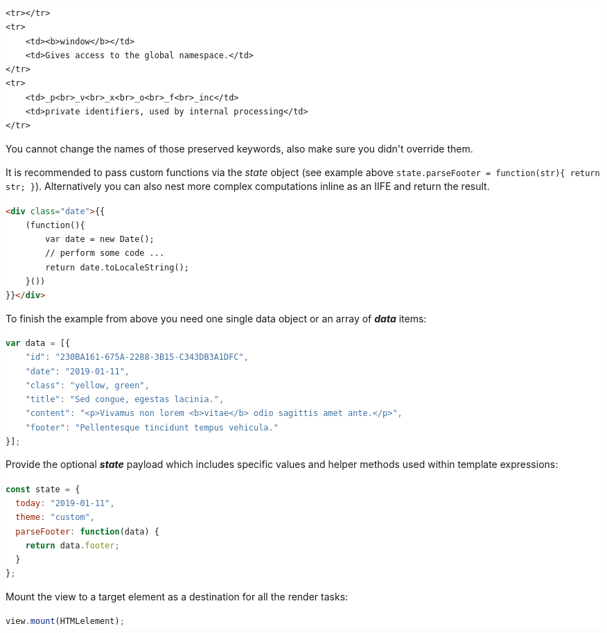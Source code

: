     <tr></tr>
    <tr>
        <td><b>window</b></td>
        <td>Gives access to the global namespace.</td>
    </tr>
    <tr>
        <td>_p<br>_v<br>_x<br>_o<br>_f<br>_inc</td>
        <td>private identifiers, used by internal processing</td>
    </tr>
</table>

You cannot change the names of those preserved keywords, also make sure you didn't override them.

It is recommended to pass custom functions via the _state_ object (see example above `state.parseFooter = function(str){ return str; }`). Alternatively you can also nest more complex computations inline as an IIFE and return the result.

```html
<div class="date">{{ 
    (function(){ 
        var date = new Date();
        // perform some code ...
        return date.toLocaleString();
    }())
}}</div>
```

To finish the example from above you need one single data object or an array of **_data_** items:

```js
var data = [{
    "id": "230BA161-675A-2288-3B15-C343DB3A1DFC",
    "date": "2019-01-11",
    "class": "yellow, green",
    "title": "Sed congue, egestas lacinia.",
    "content": "<p>Vivamus non lorem <b>vitae</b> odio sagittis amet ante.</p>",
    "footer": "Pellentesque tincidunt tempus vehicula."
}];
```

Provide the optional **_state_** payload which includes specific values and helper methods used within template expressions:

```js
const state = {
  today: "2019-01-11",
  theme: "custom",
  parseFooter: function(data) {
    return data.footer;
  }
};
```

Mount the view to a target element as a destination for all the render tasks:

```js
view.mount(HTMLelement);
```
